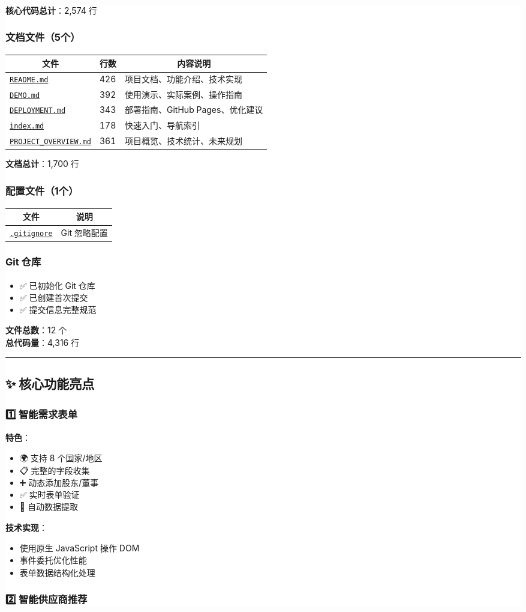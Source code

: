 **核心代码总计**：2,574 行

### 文档文件（5个）

| 文件 | 行数 | 内容说明 |
|------|------|---------|
| [`README.md`](README.md) | 426 | 项目文档、功能介绍、技术实现 |
| [`DEMO.md`](DEMO.md) | 392 | 使用演示、实际案例、操作指南 |
| [`DEPLOYMENT.md`](DEPLOYMENT.md) | 343 | 部署指南、GitHub Pages、优化建议 |
| [`index.md`](index.md) | 178 | 快速入门、导航索引 |
| [`PROJECT_OVERVIEW.md`](PROJECT_OVERVIEW.md) | 361 | 项目概览、技术统计、未来规划 |

**文档总计**：1,700 行

### 配置文件（1个）

| 文件 | 说明 |
|------|------|
| [`.gitignore`](.gitignore) | Git 忽略配置 |

### Git 仓库

- ✅ 已初始化 Git 仓库
- ✅ 已创建首次提交
- ✅ 提交信息完整规范

**文件总数**：12 个  
**总代码量**：4,316 行

---

## ✨ 核心功能亮点

### 1️⃣ 智能需求表单

**特色**：
- 🌍 支持 8 个国家/地区
- 📋 完整的字段收集
- ➕ 动态添加股东/董事
- ✅ 实时表单验证
- 💾 自动数据提取

**技术实现**：
- 使用原生 JavaScript 操作 DOM
- 事件委托优化性能
- 表单数据结构化处理

### 2️⃣ 智能供应商推荐
